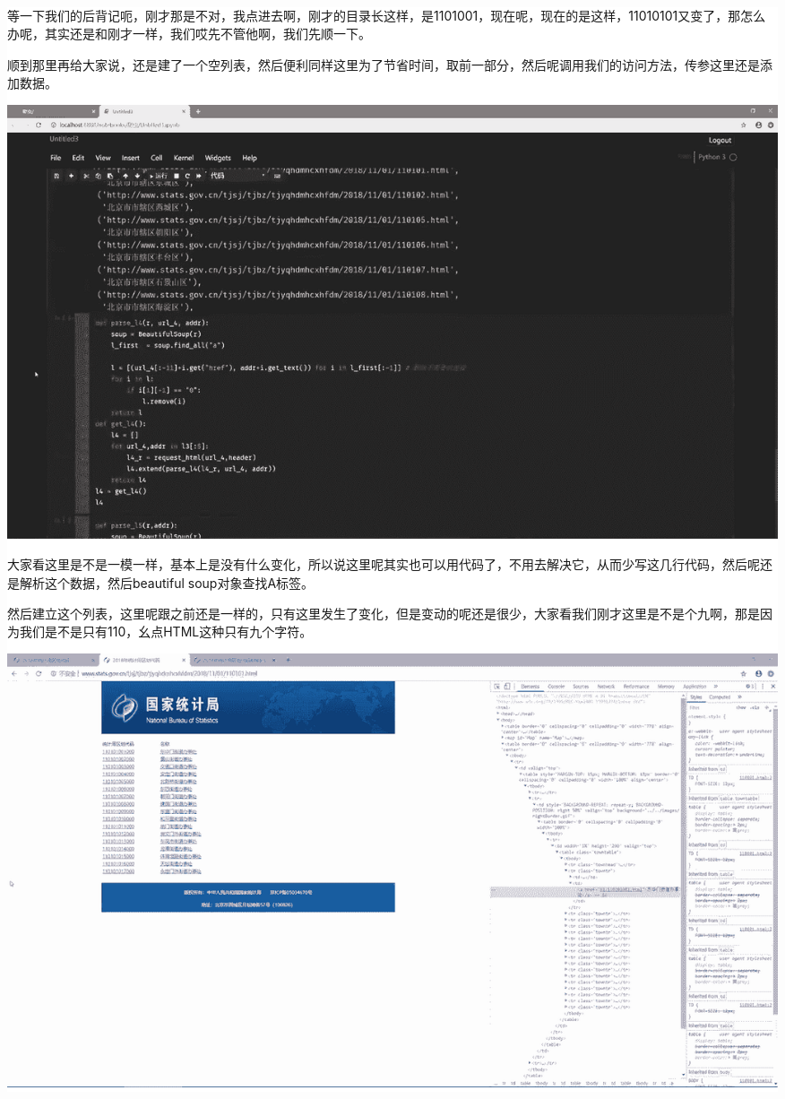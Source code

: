 等一下我们的后背记呃，刚才那是不对，我点进去啊，刚才的目录长这样，是1101001，现在呢，现在的是这样，11010101又变了，那怎么办呢，其实还是和刚才一样，我们哎先不管他啊，我们先顺一下。

顺到那里再给大家说，还是建了一个空列表，然后便利同样这里为了节省时间，取前一部分，然后呢调用我们的访问方法，传参这里还是添加数据。



![](img/8cb08ae31193d57b367add58bc6536da_122.png)

大家看这里是不是一模一样，基本上是没有什么变化，所以说这里呢其实也可以用代码了，不用去解决它，从而少写这几行代码，然后呢还是解析这个数据，然后beautiful soup对象查找A标签。

然后建立这个列表，这里呢跟之前还是一样的，只有这里发生了变化，但是变动的呢还是很少，大家看我们刚才这里是不是个九啊，那是因为我们是不是只有110，幺点HTML这种只有九个字符。



![](img/8cb08ae31193d57b367add58bc6536da_124.png)
